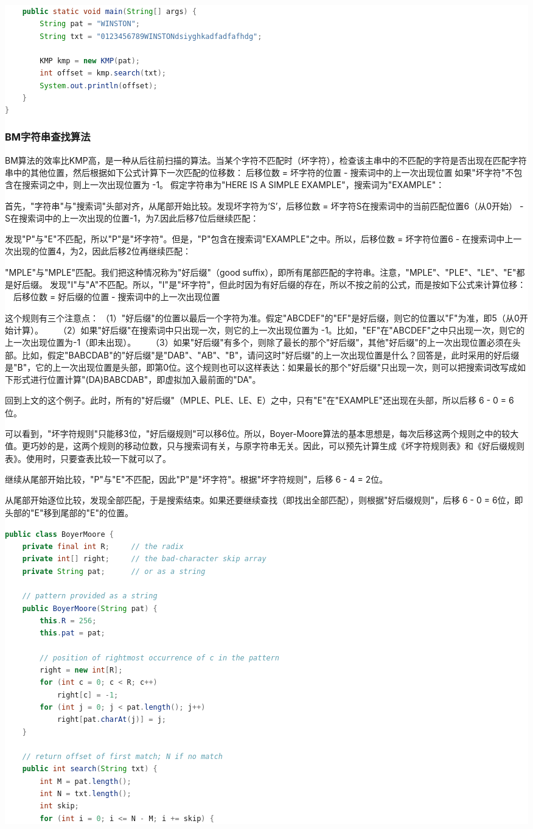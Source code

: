 ```java
    public static void main(String[] args) {
        String pat = "WINSTON";
        String txt = "0123456789WINSTONdsiyghkadfadfafhdg";
    
        KMP kmp = new KMP(pat);
        int offset = kmp.search(txt);
		System.out.println(offset);
    }
}
```

### BM字符串查找算法
BM算法的效率比KMP高，是一种从后往前扫描的算法。当某个字符不匹配时（坏字符），检查该主串中的不匹配的字符是否出现在匹配字符串中的其他位置，然后根据如下公式计算下一次匹配的位移数：
后移位数 = 坏字符的位置 - 搜索词中的上一次出现位置
如果"坏字符"不包含在搜索词之中，则上一次出现位置为 -1。
假定字符串为"HERE IS A SIMPLE EXAMPLE"，搜索词为"EXAMPLE"：
 
首先，"字符串"与"搜索词"头部对齐，从尾部开始比较。发现坏字符为‘S’，后移位数 = 坏字符S在搜索词中的当前匹配位置6（从0开始） - S在搜索词中的上一次出现的位置-1，为7.因此后移7位后继续匹配：
 

发现"P"与"E"不匹配，所以"P"是"坏字符"。但是，"P"包含在搜索词"EXAMPLE"之中。所以，后移位数 = 坏字符位置6 - 在搜索词中上一次出现的位置4，为2，因此后移2位再继续匹配：
 
"MPLE"与"MPLE"匹配。我们把这种情况称为"好后缀"（good suffix），即所有尾部匹配的字符串。注意，"MPLE"、"PLE"、"LE"、"E"都是好后缀。
发现"I"与"A"不匹配。所以，"I"是"坏字符"，但此时因为有好后缀的存在，所以不按之前的公式，而是按如下公式来计算位移：
　后移位数 = 好后缀的位置 - 搜索词中的上一次出现位置

这个规则有三个注意点：
（1）"好后缀"的位置以最后一个字符为准。假定"ABCDEF"的"EF"是好后缀，则它的位置以"F"为准，即5（从0开始计算）。
　　（2）如果"好后缀"在搜索词中只出现一次，则它的上一次出现位置为 -1。比如，"EF"在"ABCDEF"之中只出现一次，则它的上一次出现位置为-1（即未出现）。
　　（3）如果"好后缀"有多个，则除了最长的那个"好后缀"，其他"好后缀"的上一次出现位置必须在头部。比如，假定"BABCDAB"的"好后缀"是"DAB"、"AB"、"B"，请问这时"好后缀"的上一次出现位置是什么？回答是，此时采用的好后缀是"B"，它的上一次出现位置是头部，即第0位。这个规则也可以这样表达：如果最长的那个"好后缀"只出现一次，则可以把搜索词改写成如下形式进行位置计算"(DA)BABCDAB"，即虚拟加入最前面的"DA"。

回到上文的这个例子。此时，所有的"好后缀"（MPLE、PLE、LE、E）之中，只有"E"在"EXAMPLE"还出现在头部，所以后移 6 - 0 = 6位。
 
可以看到，"坏字符规则"只能移3位，"好后缀规则"可以移6位。所以，Boyer-Moore算法的基本思想是，每次后移这两个规则之中的较大值。更巧妙的是，这两个规则的移动位数，只与搜索词有关，与原字符串无关。因此，可以预先计算生成《坏字符规则表》和《好后缀规则表》。使用时，只要查表比较一下就可以了。
 
继续从尾部开始比较，"P"与"E"不匹配，因此"P"是"坏字符"。根据"坏字符规则"，后移 6 - 4 = 2位。
 
从尾部开始逐位比较，发现全部匹配，于是搜索结束。如果还要继续查找（即找出全部匹配），则根据"好后缀规则"，后移 6 - 0 = 6位，即头部的"E"移到尾部的"E"的位置。
```java
public class BoyerMoore {
    private final int R;     // the radix
    private int[] right;     // the bad-character skip array
    private String pat;      // or as a string

    // pattern provided as a string
    public BoyerMoore(String pat) {
        this.R = 256;
        this.pat = pat;

        // position of rightmost occurrence of c in the pattern
        right = new int[R];
        for (int c = 0; c < R; c++)
            right[c] = -1;
        for (int j = 0; j < pat.length(); j++)
            right[pat.charAt(j)] = j;
    }
	
    // return offset of first match; N if no match
    public int search(String txt) {
        int M = pat.length();
        int N = txt.length();
        int skip;
        for (int i = 0; i <= N - M; i += skip) {
```